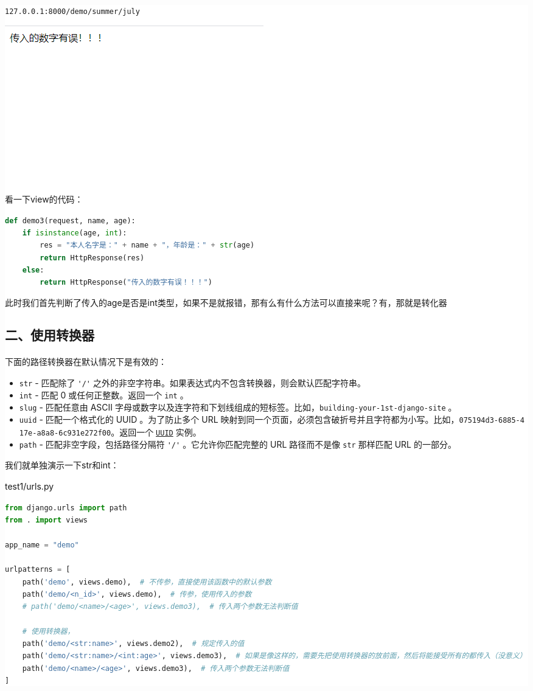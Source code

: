 `127.0.0.1:8000/demo/summer/july`

![image-20210116155924932](imgs/image-20210116155924932.png)

看一下view的代码：

```python
def demo3(request, name, age):
	if isinstance(age, int):
		res = "本人名字是：" + name + "，年龄是：" + str(age)
		return HttpResponse(res)
	else:
		return HttpResponse("传入的数字有误！！！")
```

此时我们首先判断了传入的age是否是int类型，如果不是就报错，那有么有什么方法可以直接来呢？有，那就是转化器

## 二、使用转换器

下面的路径转换器在默认情况下是有效的：

-   `str` - 匹配除了 `'/'` 之外的非空字符串。如果表达式内不包含转换器，则会默认匹配字符串。
-   `int` - 匹配 0 或任何正整数。返回一个 `int` 。
-   `slug` - 匹配任意由 ASCII 字母或数字以及连字符和下划线组成的短标签。比如，`building-your-1st-django-site` 。
-   `uuid` - 匹配一个格式化的 UUID 。为了防止多个 URL 映射到同一个页面，必须包含破折号并且字符都为小写。比如，`075194d3-6885-417e-a8a8-6c931e272f00`。返回一个 [`UUID`](https://docs.python.org/3/library/uuid.html#uuid.UUID) 实例。
-   `path` - 匹配非空字段，包括路径分隔符 `'/'` 。它允许你匹配完整的 URL 路径而不是像 `str` 那样匹配 URL 的一部分。

我们就单独演示一下str和int：

test1/urls.py

```python
from django.urls import path
from . import views

app_name = "demo"

urlpatterns = [
	path('demo', views.demo),  # 不传参，直接使用该函数中的默认参数
	path('demo/<n_id>', views.demo),  # 传参，使用传入的参数
	# path('demo/<name>/<age>', views.demo3),  # 传入两个参数无法判断值
	
	# 使用转换器，
	path('demo/<str:name>', views.demo2),  # 规定传入的值
	path('demo/<str:name>/<int:age>', views.demo3),  # 如果是像这样的，需要先把使用转换器的放前面，然后将能接受所有的都传入（没意义）
	path('demo/<name>/<age>', views.demo3),  # 传入两个参数无法判断值
]
```
